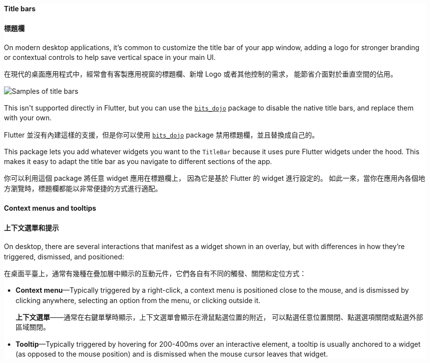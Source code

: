 [`SelectableText`]: {{site.api}}/flutter/material/SelectableText-class.html

#### Title bars

#### 標題欄

On modern desktop applications, it’s common to customize
the title bar of your app window, adding a logo for
stronger branding or contextual controls to help save
vertical space in your main UI. 

在現代的桌面應用程式中，經常會有客製應用視窗的標題欄、新增 Logo 或者其他控制的需求，
能節省介面對於垂直空間的佔用。

![Samples of title bars]({{site.url}}/assets/images/docs/development/ui/layout/titlebar.png)

This isn't supported directly in Flutter, but you can use the
[`bits_dojo`][] package to disable the native title bars,
and replace them with your own.

Flutter 並沒有內建這樣的支援，但是你可以使用 [`bits_dojo`][] package
禁用標題欄，並且替換成自己的。

This package lets you add whatever widgets you want to the
`TitleBar` because it uses pure Flutter widgets under the hood.
This makes it easy to adapt the title bar as you navigate
to different sections of the app.

你可以利用這個 package 將任意 widget 應用在標題欄上，
因為它是基於 Flutter 的 widget 進行設定的。
如此一來，當你在應用內各個地方瀏覽時，標題欄都能以非常便捷的方式進行適配。

[`bits_dojo`]: {{site.github}}/bitsdojo/bitsdojo_window

#### Context menus and tooltips

#### 上下文選單和提示

On desktop, there are several interactions that
manifest as a widget shown in an overlay,
but with differences in how they’re triggered, dismissed,
and positioned:

在桌面平臺上，通常有幾種在疊加層中顯示的互動元件，它們各自有不同的觸發、關閉和定位方式：

* **Context menu**&mdash;Typically triggered by a right-click,
  a context menu is positioned close to the mouse,
  and is dismissed by clicking anywhere,
  selecting an option from the menu, or clicking outside it.

  **上下文選單**&mdash;&mdash;通常在右鍵單擊時顯示，上下文選單會顯示在滑鼠點選位置的附近，
  可以點選任意位置關閉、點選選項關閉或點選外部區域關閉。

* **Tooltip**&mdash;Typically triggered by hovering for
  200-400ms over an interactive element,
  a tooltip is usually anchored to a widget
  (as opposed to the mouse position) and is dismissed
  when the mouse cursor leaves that widget.


[Flokk]: {{site.github}}/gskinnerTeam/flokk
[Folio]: {{site.github}}/gskinnerTeam/flutter-folio
[`Align`]: {{site.api}}/flutter/widgets/Align-class.html
[`AspectRatio`]: {{site.api}}/flutter/widgets/AspectRatio-class.html
[`Column`]: {{site.api}}/flutter/widgets/Column-class.html
[`ConstrainedBox`]: {{site.api}}/flutter/widgets/ConstrainedBox-class.html
[`CustomMultiChildLayout`]: {{site.api}}/flutter/widgets/CustomMultiChildLayout-class.html
[`CustomScrollView`]: {{site.api}}/flutter/widgets/CustomScrollView-class.html
[`CustomSingleChildLayout`]: {{site.api}}/flutter/widgets/CustomSingleChildLayout-class.html
[`Expanded`]: {{site.api}}/flutter/widgets/Expanded-class.html
[`Flex`]: {{site.api}}/flutter/widgets/Flex-class.html
[`Flexible`]: {{site.api}}/flutter/widgets/Flexible-class.html
[`Flow`]: {{site.api}}/flutter/widgets/Flow-class.html
[`FractionallySizedBox`]: {{site.api}}/flutter/widgets/FractionallySizedBox-class.html
[`GridView`]: {{site.api}}/flutter/widgets/GridView-class.html
[Layout widgets]: {{site.url}}/development/ui/widgets/layout
[`LayoutBuilder`]: {{site.api}}/flutter/widgets/LayoutBuilder-class.html
[`ListView`]: {{site.api}}/flutter/widgets/ListView-class.html
[`Row`]: {{site.api}}/flutter/widgets/Row-class.html
[`SingleChildScrollView`]: {{site.api}}/flutter/widgets/SingleChildScrollView-class.html
[`Stack`]: {{site.api}}/flutter/widgets/Stack-class.html
[`Table`]: {{site.api}}/flutter/widgets/Table-class.html
[`Wrap`]: {{site.api}}/flutter/widgets/Wrap-class.html
[Material Design guide]: {{site.material}}/design/layout/applying-density.html#usage
[`VisualDensity`]: {{site.api}}/flutter/material/VisualDensity-class.html
[`Platform`]: {{site.api}}/flutter/package-platform_platform/Platform-class.html
[`Listener`]: {{site.api}}/flutter/widgets/Listener-class.html
[`Actions`]: {{site.api}}/flutter/widgets/Actions-class.html
[`Focus`]: {{site.api}}/flutter/widgets/Focus-class.html
[`FocusableActionDetector`]: {{site.api}}/flutter/widgets/FocusableActionDetector-class.html
[`MouseRegion`]: {{site.api}}/flutter/widgets/MouseRegion-class.html
[`Shortcuts`]: {{site.api}}/flutter/widgets/Shortcuts-class.html
[`FocusTraversalGroup`]: {{site.api}}/flutter/widgets/FocusTraversalGroup-class.html
[`RawKeyboard`]: {{site.api}}/flutter/services/RawKeyboard-class.html
[`RawKeyboardListener`]: {{site.api}}/flutter/widgets/RawKeyboardListener-class.html
[`MouseRegions`]: {{site.api}}/flutter/widgets/MouseRegion-class.html
[`anchored_popups`]: {{site.pub}}/packages/anchored_popups
[`context_menus`]: {{site.pub}}/packages/context_menus
[`custom_pop_up_menu`]: {{site.pub}}/packages/custom_pop_up_menu
[`flutter_portal`]: {{site.pub}}/packages/flutter_portal
[`super_tooltip`]: {{site.pub}}/packages/super_tooltip
[`Tooltip`]: {{site.api}}/flutter/material/Tooltip-class.html
[`Draggable`]: {{site.api}}/flutter/widgets/Draggable-class.html
[`DragTarget`]: {{site.api}}/flutter/widgets/DragTarget-class.html
[pre-made list packages]: {{site.pub}}/packages?q=reorderable+list
[Build high quality apps (Android)]: {{site.android-dev}}/quality
[Human interface guidelines (Apple)]: {{site.apple-dev}}/design/human-interface-guidelines/
[Material design for large screens]: {{site.material}}/blog/material-design-for-large-screens
[Machine sizes and breakpoints (Microsoft)]: https://docs.microsoft.com/en-us/windows/uwp/design/layout/screen-sizes-and-breakpoints-for-responsive-design
[Material guidelines on responsive UI layout]: {{site.material}}/archive/guidelines/layout/responsive-ui.html
[Responsive design techniques (Microsoft)]: https://docs.microsoft.com/en-us/windows/uwp/design/layout/responsive-design
[UI design do's and don'ts (Apple)]: {{site.apple-dev}}/design/tips/